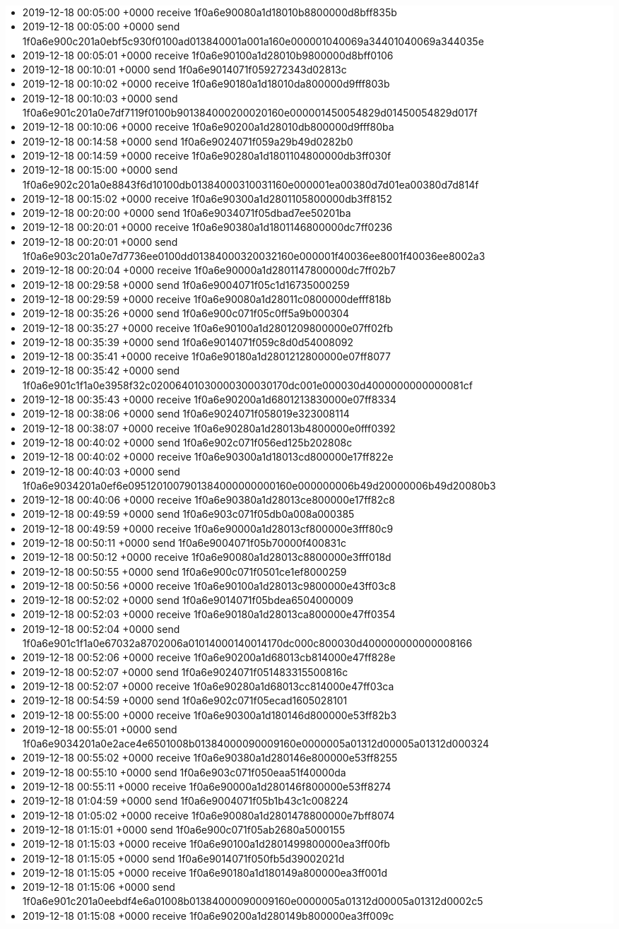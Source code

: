 * 2019-12-18 00:05:00 +0000 receive 1f0a6e90080a1d18010b8800000d8bff835b
* 2019-12-18 00:05:00 +0000 send 1f0a6e900c201a0ebf5c930f0100ad013840001a001a160e000001040069a34401040069a344035e
* 2019-12-18 00:05:01 +0000 receive 1f0a6e90100a1d28010b9800000d8bff0106
* 2019-12-18 00:10:01 +0000 send 1f0a6e9014071f059272343d02813c
* 2019-12-18 00:10:02 +0000 receive 1f0a6e90180a1d18010da800000d9fff803b
* 2019-12-18 00:10:03 +0000 send 1f0a6e901c201a0e7df7119f0100b901384000200020160e000001450054829d01450054829d017f
* 2019-12-18 00:10:06 +0000 receive 1f0a6e90200a1d28010db800000d9fff80ba
* 2019-12-18 00:14:58 +0000 send 1f0a6e9024071f059a29b49d0282b0
* 2019-12-18 00:14:59 +0000 receive 1f0a6e90280a1d1801104800000db3ff030f
* 2019-12-18 00:15:00 +0000 send 1f0a6e902c201a0e8843f6d10100db01384000310031160e000001ea00380d7d01ea00380d7d814f
* 2019-12-18 00:15:02 +0000 receive 1f0a6e90300a1d2801105800000db3ff8152
* 2019-12-18 00:20:00 +0000 send 1f0a6e9034071f05dbad7ee50201ba
* 2019-12-18 00:20:01 +0000 receive 1f0a6e90380a1d1801146800000dc7ff0236
* 2019-12-18 00:20:01 +0000 send 1f0a6e903c201a0e7d7736ee0100dd01384000320032160e000001f40036ee8001f40036ee8002a3
* 2019-12-18 00:20:04 +0000 receive 1f0a6e90000a1d2801147800000dc7ff02b7
* 2019-12-18 00:29:58 +0000 send 1f0a6e9004071f05c1d16735000259
* 2019-12-18 00:29:59 +0000 receive 1f0a6e90080a1d28011c0800000defff818b
* 2019-12-18 00:35:26 +0000 send 1f0a6e900c071f05c0ff5a9b000304
* 2019-12-18 00:35:27 +0000 receive 1f0a6e90100a1d2801209800000e07ff02fb
* 2019-12-18 00:35:39 +0000 send 1f0a6e9014071f059c8d0d54008092
* 2019-12-18 00:35:41 +0000 receive 1f0a6e90180a1d2801212800000e07ff8077
* 2019-12-18 00:35:42 +0000 send 1f0a6e901c1f1a0e3958f32c02006401030000300030170dc001e000030d4000000000000081cf
* 2019-12-18 00:35:43 +0000 receive 1f0a6e90200a1d6801213830000e07ff8334
* 2019-12-18 00:38:06 +0000 send 1f0a6e9024071f058019e323008114
* 2019-12-18 00:38:07 +0000 receive 1f0a6e90280a1d28013b4800000e0fff0392
* 2019-12-18 00:40:02 +0000 send 1f0a6e902c071f056ed125b202808c
* 2019-12-18 00:40:02 +0000 receive 1f0a6e90300a1d18013cd800000e17ff822e
* 2019-12-18 00:40:03 +0000 send 1f0a6e9034201a0ef6e0951201007901384000000000160e000000006b49d20000006b49d20080b3
* 2019-12-18 00:40:06 +0000 receive 1f0a6e90380a1d28013ce800000e17ff82c8
* 2019-12-18 00:49:59 +0000 send 1f0a6e903c071f05db0a008a000385
* 2019-12-18 00:49:59 +0000 receive 1f0a6e90000a1d28013cf800000e3fff80c9
* 2019-12-18 00:50:11 +0000 send 1f0a6e9004071f05b70000f400831c
* 2019-12-18 00:50:12 +0000 receive 1f0a6e90080a1d28013c8800000e3fff018d
* 2019-12-18 00:50:55 +0000 send 1f0a6e900c071f0501ce1ef8000259
* 2019-12-18 00:50:56 +0000 receive 1f0a6e90100a1d28013c9800000e43ff03c8
* 2019-12-18 00:52:02 +0000 send 1f0a6e9014071f05bdea6504000009
* 2019-12-18 00:52:03 +0000 receive 1f0a6e90180a1d28013ca800000e47ff0354
* 2019-12-18 00:52:04 +0000 send 1f0a6e901c1f1a0e67032a8702006a01014000140014170dc000c800030d400000000000008166
* 2019-12-18 00:52:06 +0000 receive 1f0a6e90200a1d68013cb814000e47ff828e
* 2019-12-18 00:52:07 +0000 send 1f0a6e9024071f051483315500816c
* 2019-12-18 00:52:07 +0000 receive 1f0a6e90280a1d68013cc814000e47ff03ca
* 2019-12-18 00:54:59 +0000 send 1f0a6e902c071f05ecad1605028101
* 2019-12-18 00:55:00 +0000 receive 1f0a6e90300a1d180146d800000e53ff82b3
* 2019-12-18 00:55:01 +0000 send 1f0a6e9034201a0e2ace4e6501008b01384000090009160e0000005a01312d00005a01312d000324
* 2019-12-18 00:55:02 +0000 receive 1f0a6e90380a1d280146e800000e53ff8255
* 2019-12-18 00:55:10 +0000 send 1f0a6e903c071f050eaa51f40000da
* 2019-12-18 00:55:11 +0000 receive 1f0a6e90000a1d280146f800000e53ff8274
* 2019-12-18 01:04:59 +0000 send 1f0a6e9004071f05b1b43c1c008224
* 2019-12-18 01:05:02 +0000 receive 1f0a6e90080a1d2801478800000e7bff8074
* 2019-12-18 01:15:01 +0000 send 1f0a6e900c071f05ab2680a5000155
* 2019-12-18 01:15:03 +0000 receive 1f0a6e90100a1d2801499800000ea3ff00fb
* 2019-12-18 01:15:05 +0000 send 1f0a6e9014071f050fb5d39002021d
* 2019-12-18 01:15:05 +0000 receive 1f0a6e90180a1d180149a800000ea3ff001d
* 2019-12-18 01:15:06 +0000 send 1f0a6e901c201a0eebdf4e6a01008b01384000090009160e0000005a01312d00005a01312d0002c5
* 2019-12-18 01:15:08 +0000 receive 1f0a6e90200a1d280149b800000ea3ff009c